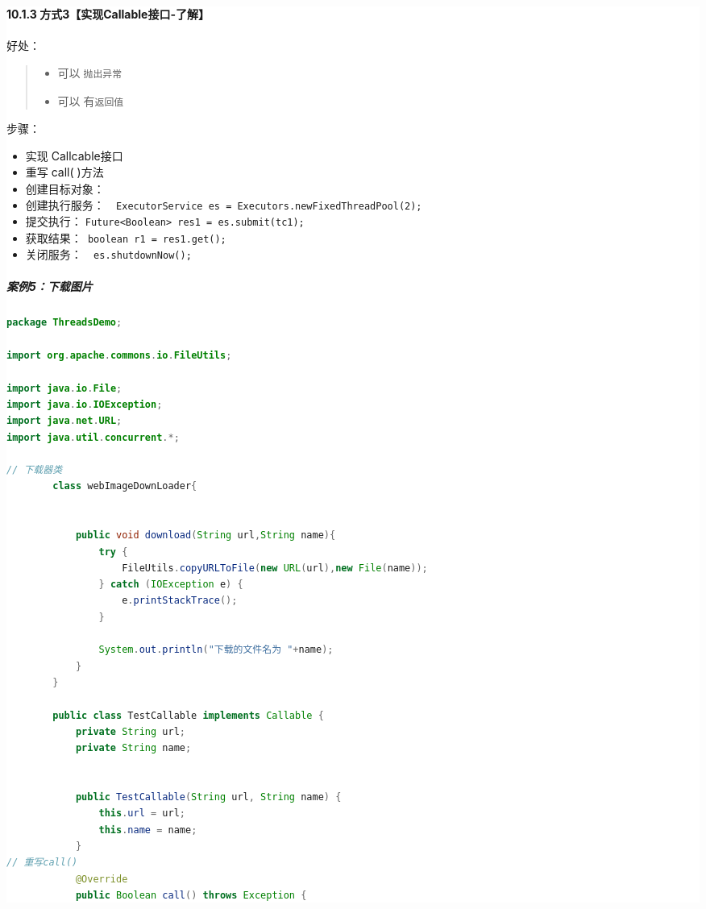 



#### 10.1.3 方式3【实现Callable接口-了解】



好处：

>   -   可以 `抛出异常`
>
>   -   可以 有`返回值`





步骤：

-   实现 Callcable接口
-   重写 call( )方法
-   创建目标对象：
-   创建执行服务：`  ExecutorService es = Executors.newFixedThreadPool(2);`
-   提交执行：  `Future<Boolean> res1 = es.submit(tc1);`
-   获取结果：` boolean r1 = res1.get();`
-   关闭服务：`  es.shutdownNow();`







##### 案例5：下载图片

```java
package ThreadsDemo;

import org.apache.commons.io.FileUtils;

import java.io.File;
import java.io.IOException;
import java.net.URL;
import java.util.concurrent.*;

// 下载器类
        class webImageDownLoader{


            public void download(String url,String name){
                try {
                    FileUtils.copyURLToFile(new URL(url),new File(name));
                } catch (IOException e) {
                    e.printStackTrace();
                }

                System.out.println("下载的文件名为 "+name);
            }
        }

        public class TestCallable implements Callable {
            private String url;
            private String name;


            public TestCallable(String url, String name) {
                this.url = url;
                this.name = name;
            }
// 重写call()
            @Override
            public Boolean call() throws Exception {
```